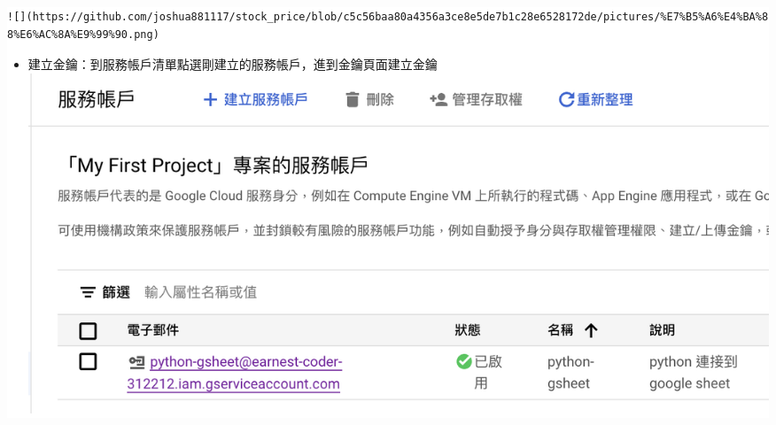     ![](https://github.com/joshua881117/stock_price/blob/c5c56baa80a4356a3ce8e5de7b1c28e6528172de/pictures/%E7%B5%A6%E4%BA%88%E6%AC%8A%E9%99%90.png)
- 建立金鑰：到服務帳戶清單點選剛建立的服務帳戶，進到金鑰頁面建立金鑰
    ![](https://github.com/joshua881117/stock_price/blob/c5c56baa80a4356a3ce8e5de7b1c28e6528172de/pictures/%E6%9C%8D%E5%8B%99%E5%B8%B3%E6%88%B6%E6%B8%85%E5%96%AE.png)